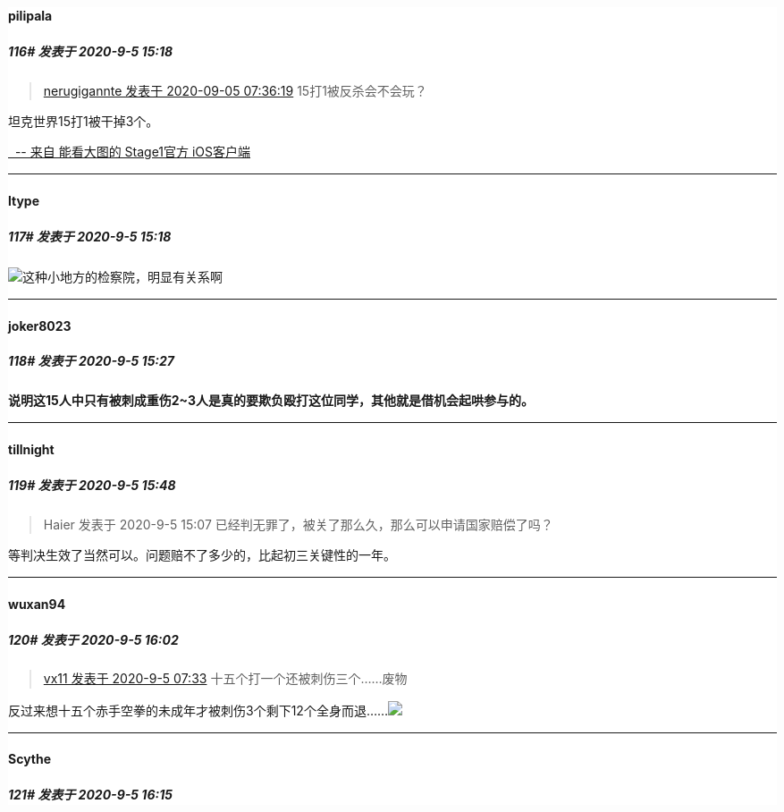 ####  pilipala  
##### 116#       发表于 2020-9-5 15:18


<blockquote><a href="httphttps://bbs.saraba1st.com/2b/forum.php?mod=redirect&amp;goto=findpost&amp;pid=48645251&amp;ptid=1958264" target="_blank">nerugigannte 发表于 2020-09-05 07:36:19</a>
15打1被反杀会不会玩？</blockquote>坦克世界15打1被干掉3个。

[  -- 来自 能看大图的 Stage1官方 iOS客户端](https://itunes.apple.com/fi/app/saraba1st/id1221237470?mt=8)


-----

####  ltype  
##### 117#       发表于 2020-9-5 15:18


<img src="https://static.saraba1st.com/image/smiley/face2017/067.png" referrerpolicy="no-referrer">这种小地方的检察院，明显有关系啊


-----

####  joker8023  
##### 118#       发表于 2020-9-5 15:27


<strong>说明这15人中只有被刺成重伤2~3人是真的要欺负殴打这位同学，其他就是借机会起哄参与的。</strong>


-----

####  tillnight  
##### 119#       发表于 2020-9-5 15:48


<blockquote>Haier 发表于 2020-9-5 15:07
已经判无罪了，被关了那么久，那么可以申请国家赔偿了吗？</blockquote>
等判决生效了当然可以。问题赔不了多少的，比起初三关键性的一年。


-----

####  wuxan94  
##### 120#       发表于 2020-9-5 16:02


<blockquote><a href="httphttps://bbs.saraba1st.com/2b/forum.php?mod=redirect&amp;goto=findpost&amp;pid=48645244&amp;ptid=1958264" target="_blank">vx11 发表于 2020-9-5 07:33</a>
十五个打一个还被刺伤三个……废物</blockquote>
反过来想十五个赤手空拳的未成年才被刺伤3个剩下12个全身而退……<img src="https://static.saraba1st.com/image/smiley/face2017/062.gif" referrerpolicy="no-referrer">


-----

####  Scythe  
##### 121#       发表于 2020-9-5 16:15
